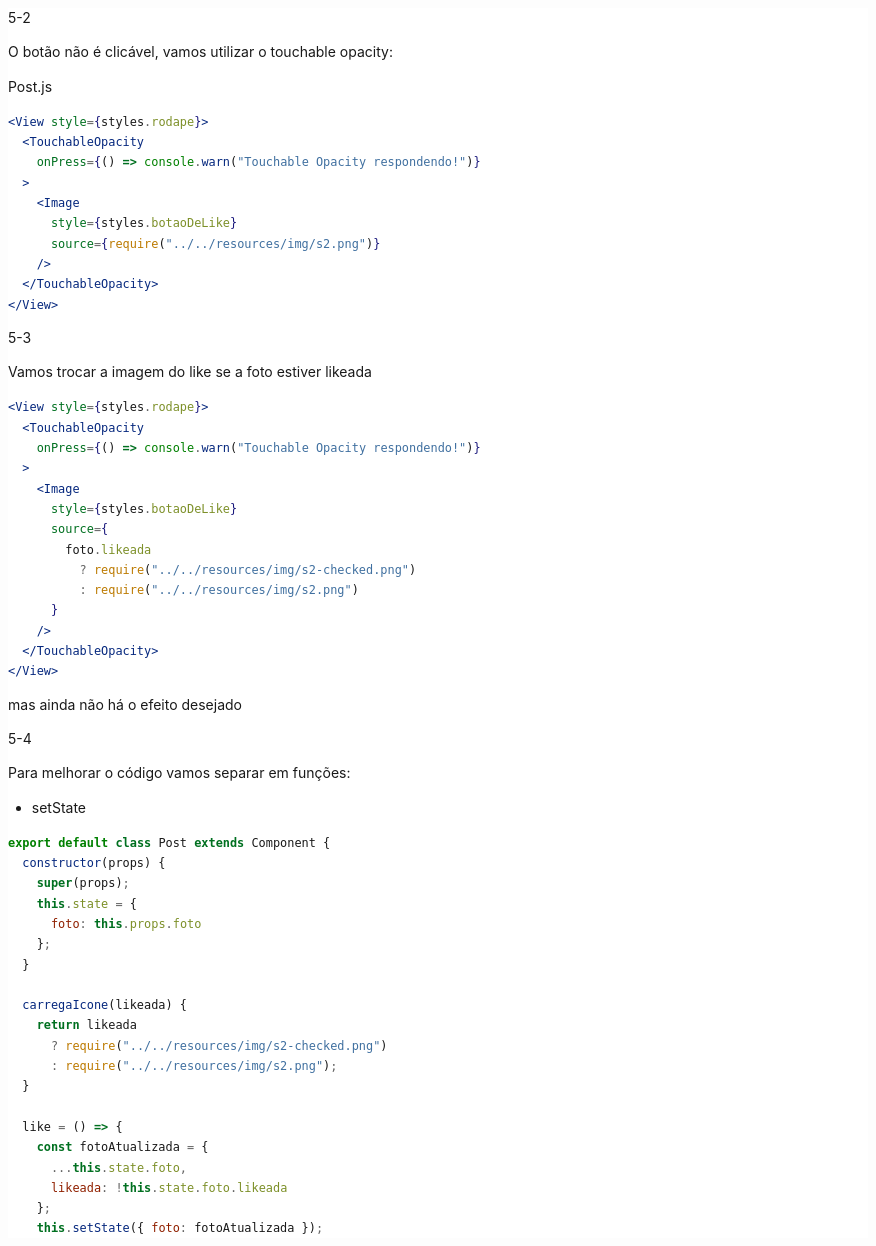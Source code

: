 5-2

O botão não é clicável, vamos utilizar o touchable opacity:

Post.js

```jsx
<View style={styles.rodape}>
  <TouchableOpacity
    onPress={() => console.warn("Touchable Opacity respondendo!")}
  >
    <Image
      style={styles.botaoDeLike}
      source={require("../../resources/img/s2.png")}
    />
  </TouchableOpacity>
</View>
```

5-3

Vamos trocar a imagem do like se a foto estiver likeada

```jsx
<View style={styles.rodape}>
  <TouchableOpacity
    onPress={() => console.warn("Touchable Opacity respondendo!")}
  >
    <Image
      style={styles.botaoDeLike}
      source={
        foto.likeada
          ? require("../../resources/img/s2-checked.png")
          : require("../../resources/img/s2.png")
      }
    />
  </TouchableOpacity>
</View>
```

mas ainda não há o efeito desejado

5-4

Para melhorar o código vamos separar em funções:

- setState

```jsx
export default class Post extends Component {
  constructor(props) {
    super(props);
    this.state = {
      foto: this.props.foto
    };
  }

  carregaIcone(likeada) {
    return likeada
      ? require("../../resources/img/s2-checked.png")
      : require("../../resources/img/s2.png");
  }

  like = () => {
    const fotoAtualizada = {
      ...this.state.foto,
      likeada: !this.state.foto.likeada
    };
    this.setState({ foto: fotoAtualizada });
```
